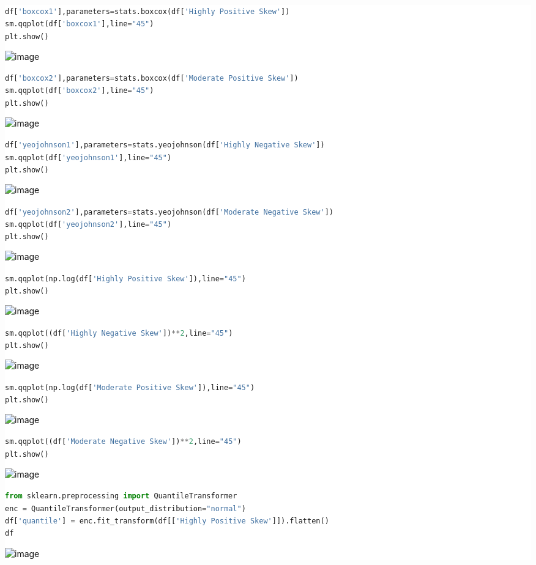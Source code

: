 ```python
df['boxcox1'],parameters=stats.boxcox(df['Highly Positive Skew'])
sm.qqplot(df['boxcox1'],line="45")
plt.show()
```
<img width="601" height="448" alt="image" src="https://github.com/user-attachments/assets/3deebd6b-18f5-4fed-b4aa-7c271c783874" />

```python
df['boxcox2'],parameters=stats.boxcox(df['Moderate Positive Skew'])
sm.qqplot(df['boxcox2'],line="45")
plt.show()
```
<img width="615" height="447" alt="image" src="https://github.com/user-attachments/assets/dc70a273-6ad8-4258-85b6-3224777574cd" />

```python
df['yeojohnson1'],parameters=stats.yeojohnson(df['Highly Negative Skew'])
sm.qqplot(df['yeojohnson1'],line="45")
plt.show()
```
<img width="598" height="450" alt="image" src="https://github.com/user-attachments/assets/3546ae7a-f4eb-4f34-abd0-07f9d0f3d128" />

```python
df['yeojohnson2'],parameters=stats.yeojohnson(df['Moderate Negative Skew'])
sm.qqplot(df['yeojohnson2'],line="45")
plt.show()
```
<img width="599" height="453" alt="image" src="https://github.com/user-attachments/assets/6c1b59f3-7b36-406f-998d-67453c81dc6a" />

```python
sm.qqplot(np.log(df['Highly Positive Skew']),line="45")
plt.show()
```
<img width="591" height="461" alt="image" src="https://github.com/user-attachments/assets/adbebf44-d359-4e85-948f-4602075f9df5" />

```python
sm.qqplot((df['Highly Negative Skew'])**2,line="45")
plt.show()
```
<img width="602" height="460" alt="image" src="https://github.com/user-attachments/assets/dc18ac77-0a74-47f0-9955-d974867aa4cd" />

```python
sm.qqplot(np.log(df['Moderate Positive Skew']),line="45")
plt.show()
```
<img width="608" height="449" alt="image" src="https://github.com/user-attachments/assets/27d0e00c-9288-4fa5-94aa-03d200089f28" />

```python
sm.qqplot((df['Moderate Negative Skew'])**2,line="45")
plt.show()
```
<img width="590" height="456" alt="image" src="https://github.com/user-attachments/assets/492315c0-6209-4f0a-b72a-261c7feb2f8a" />

```python
from sklearn.preprocessing import QuantileTransformer
enc = QuantileTransformer(output_distribution="normal")
df['quantile'] = enc.fit_transform(df[['Highly Positive Skew']]).flatten()
df
```
<img width="806" height="443" alt="image" src="https://github.com/user-attachments/assets/80b3e081-9a84-4ea6-8342-00e44be2d13f" />

